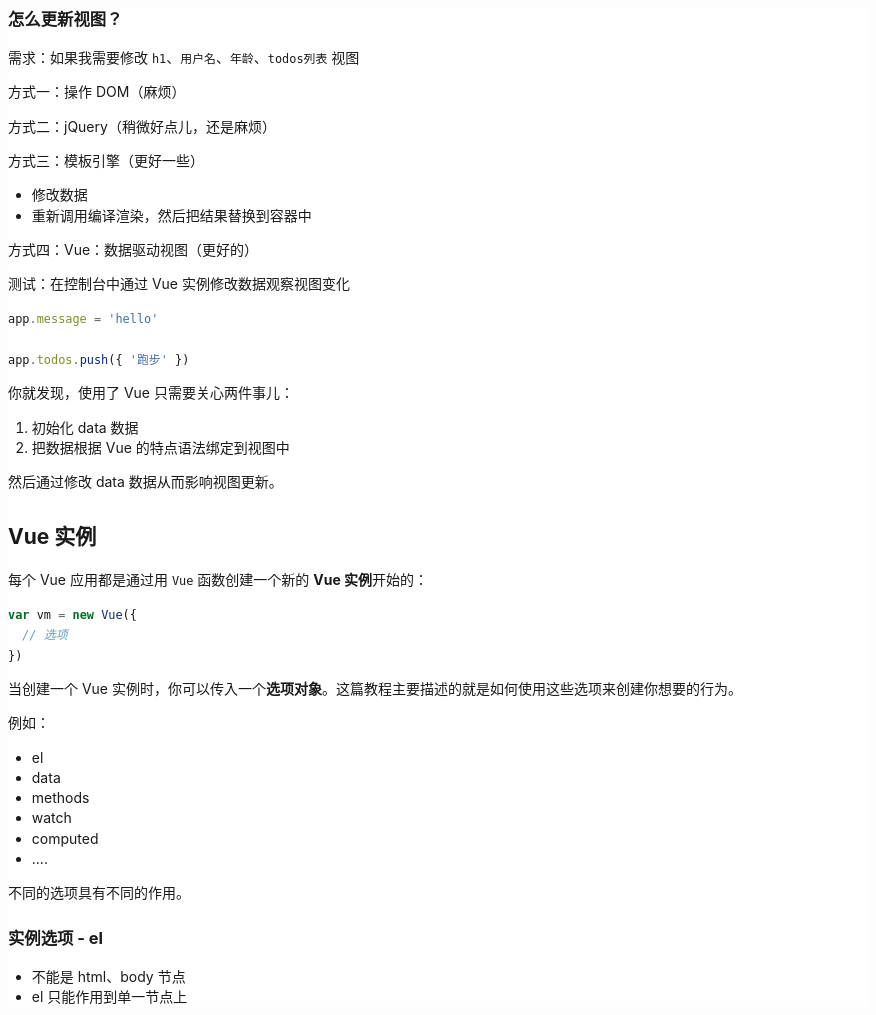 

### 怎么更新视图？

需求：如果我需要修改 `h1`、`用户名`、`年龄`、`todos列表` 视图

方式一：操作 DOM（麻烦）

方式二：jQuery（稍微好点儿，还是麻烦）

方式三：模板引擎（更好一些）

- 修改数据
- 重新调用编译渲染，然后把结果替换到容器中

方式四：Vue：数据驱动视图（更好的）

测试：在控制台中通过 Vue 实例修改数据观察视图变化

```js
app.message = 'hello'

app.todos.push({ '跑步' })
```

你就发现，使用了 Vue 只需要关心两件事儿：

1. 初始化 data 数据
2. 把数据根据 Vue 的特点语法绑定到视图中

然后通过修改 data 数据从而影响视图更新。

## Vue 实例

每个 Vue 应用都是通过用 `Vue` 函数创建一个新的 **Vue 实例**开始的：

```js
var vm = new Vue({
  // 选项
})
```

 当创建一个 Vue 实例时，你可以传入一个**选项对象**。这篇教程主要描述的就是如何使用这些选项来创建你想要的行为。 

例如：

- el
- data
- methods
- watch
- computed
- ....

不同的选项具有不同的作用。

### 实例选项 - el

- 不能是 html、body 节点
- el 只能作用到单一节点上
